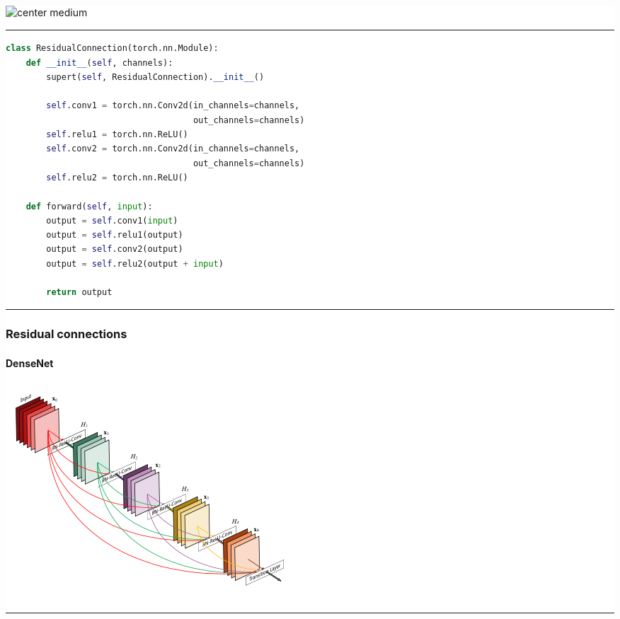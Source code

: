 ![center medium](images/02/resnet.png)



---

```python
class ResidualConnection(torch.nn.Module):
    def __init__(self, channels):
        supert(self, ResidualConnection).__init__()
        
        self.conv1 = torch.nn.Conv2d(in_channels=channels,
                                     out_channels=channels)
        self.relu1 = torch.nn.ReLU()
        self.conv2 = torch.nn.Conv2d(in_channels=channels,
                                     out_channels=channels)
        self.relu2 = torch.nn.ReLU()
    
    def forward(self, input):
        output = self.conv1(input)
        output = self.relu1(output)
        output = self.conv2(output)
        output = self.relu2(output + input)
        
        return output
```

---

### Residual connections

#### DenseNet

![center medium](images/02/densenet.png)



---

